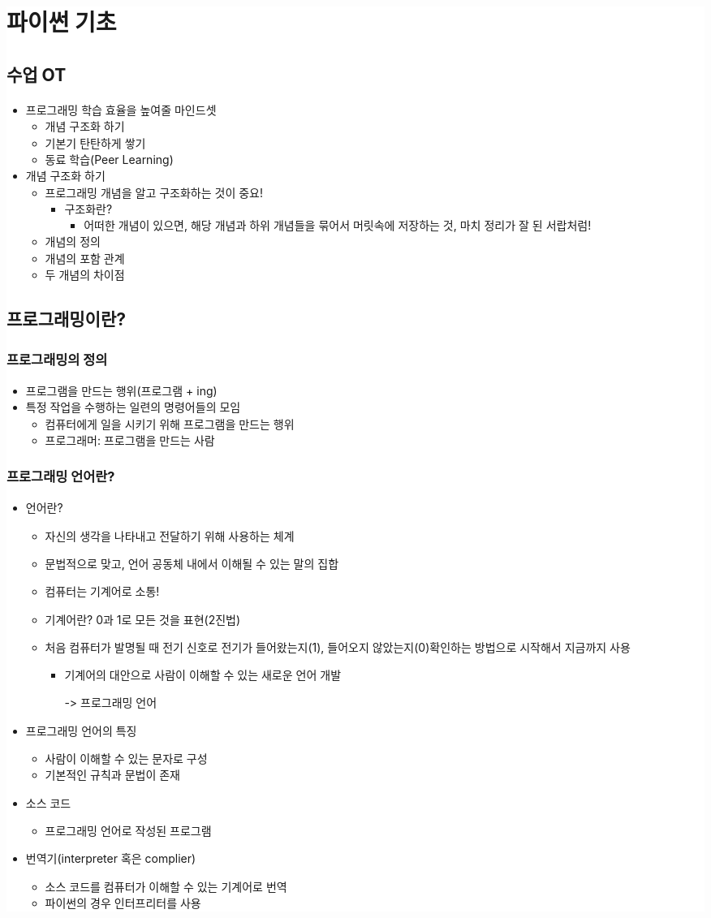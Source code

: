 # 파이썬 기초

## 수업 OT

- 프로그래밍 학습 효율을 높여줄 마인드셋
  - 개념 구조화 하기
  - 기본기 탄탄하게 쌓기
  - 동료 학습(Peer Learning)
- 개념 구조화 하기
  - 프로그래밍 개념을 알고 구조화하는 것이 중요!
    - 구조화란?
      - 어떠한 개념이 있으면, 해당 개념과 하위 개념들을 묶어서 머릿속에 저장하는 것, 마치 정리가 잘 된 서랍처럼!
  - 개념의 정의
  - 개념의 포함 관계
  - 두 개념의 차이점

## 프로그래밍이란?

### 프로그래밍의 정의

- 프로그램을 만드는 행위(프로그램 + ing)
- 특정 작업을 수행하는 일련의 명령어들의 모임
  - 컴퓨터에게 일을 시키기 위해 프로그램을 만드는 행위
  - 프로그래머: 프로그램을 만드는 사람

### 프로그래밍 언어란?

- 언어란?

  - 자신의 생각을 나타내고 전달하기 위해 사용하는 체계

  - 문법적으로 맞고, 언어 공동체 내에서 이해될 수 있는 말의 집합

  - 컴퓨터는 기계어로 소통!

  - 기계어란? 0과 1로 모든 것을 표현(2진법)

  - 처음 컴퓨터가 발명될 때 전기 신호로 전기가 들어왔는지(1), 들어오지 않았는지(0)확인하는 방법으로 시작해서 지금까지 사용

    - 기계어의 대안으로 사람이 이해할 수 있는 새로운 언어 개발

      -> 프로그래밍 언어

- 프로그래밍 언어의 특징
  - 사람이 이해할 수 있는 문자로 구성
  - 기본적인 규칙과 문법이 존재

- 소스 코드
  - 프로그래밍 언어로 작성된 프로그램

- 번역기(interpreter 혹은 complier)
  - 소스 코드를 컴퓨터가 이해할 수 있는 기계어로 번역
  - 파이썬의 경우 인터프리터를 사용
